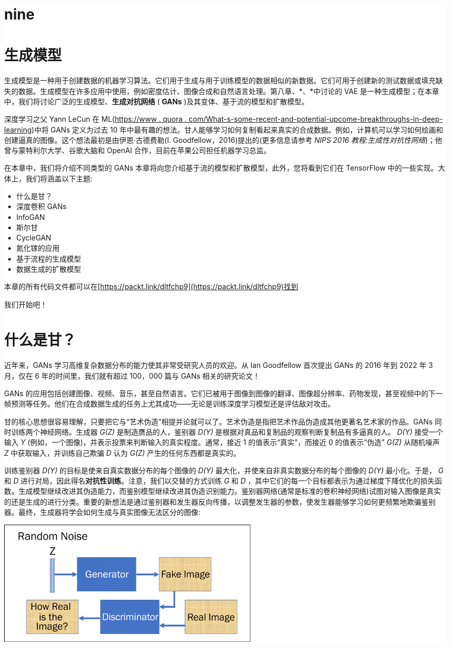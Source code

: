 <title>Generative Models</title> <link href="../Styles/epub.css" rel="stylesheet" type="text/css"> <link href="../Styles/syntax-highlighting.css" rel="stylesheet" type="text/css">

# nine

# 生成模型

生成模型是一种用于创建数据的机器学习算法。它们用于生成与用于训练模型的数据相似的新数据。它们可用于创建新的测试数据或填充缺失的数据。生成模型在许多应用中使用，例如密度估计、图像合成和自然语言处理。第八章、*、*中讨论的 VAE 是一种生成模型；在本章中，我们将讨论广泛的生成模型、**生成对抗网络** ( **GANs** )及其变体、基于流的模型和扩散模型。

深度学习之父 Yann LeCun 在 ML([https://www . quora . com/What-s-some-recent-and-potential-upcome-breakthroughs-in-deep-learning](https://www.quora.com/What-are-some-recent-and-potentially-upcoming-breakthroughs-in-deep-learning))中将 GANs 定义为过去 10 年中最有趣的想法。甘人能够学习如何复制看起来真实的合成数据。例如，计算机可以学习如何绘画和创建逼真的图像。这个想法最初是由伊恩·古德费勒(I. Goodfellow，2016)提出的(更多信息请参考 *NIPS 2016 教程:生成性对抗性网络*)；他曾与蒙特利尔大学、谷歌大脑和 OpenAI 合作，目前在苹果公司担任机器学习总监。

在本章中，我们将介绍不同类型的 GANs 本章将向您介绍基于流的模型和扩散模型，此外，您将看到它们在 TensorFlow 中的一些实现。大体上，我们将涵盖以下主题:

*   什么是甘？
*   深度卷积 GANs
*   InfoGAN
*   斯尔甘
*   CycleGAN
*   氮化镓的应用
*   基于流程的生成模型
*   数据生成的扩散模型

本章的所有代码文件都可以在[https://packt.link/dltfchp9](https://packt.link/dltfchp9)找到

我们开始吧！

# 什么是甘？

近年来，GANs 学习高维复杂数据分布的能力使其非常受研究人员的欢迎。从 Ian Goodfellow 首次提出 GANs 的 2016 年到 2022 年 3 月，仅在 6 年的时间里，我们就有超过 100，000 篇与 GANs 相关的研究论文！

GANs 的应用包括创建图像、视频、音乐，甚至自然语言。它们已被用于图像到图像的翻译、图像超分辨率、药物发现，甚至视频中的下一帧预测等任务。他们在合成数据生成的任务上尤其成功——无论是训练深度学习模型还是评估敌对攻击。

甘的核心思想很容易理解，只要把它与“艺术伪造”相提并论就可以了。艺术伪造是指把艺术作品伪造成其他更著名艺术家的作品。GANs 同时训练两个神经网络。生成器 *G(Z)* 是制造赝品的人，鉴别器 *D(Y)* 是根据对真品和复制品的观察判断复制品有多逼真的人。 *D(Y)* 接受一个输入 *Y* (例如，一个图像)，并表示投票来判断输入的真实程度。通常，接近 1 的值表示“真实”，而接近 0 的值表示“伪造” *G(Z)* 从随机噪声 *Z* 中获取输入，并训练自己欺骗 *D* 认为 *G(Z)* 产生的任何东西都是真实的。

训练鉴别器 *D(Y)* 的目标是使来自真实数据分布的每个图像的 *D(Y)* 最大化，并使来自非真实数据分布的每个图像的 *D(Y)* 最小化。于是， *G* 和 *D* 进行对局，因此得名**对抗性训练**。注意，我们以交替的方式训练 *G* 和 *D* ，其中它们的每一个目标都表示为通过梯度下降优化的损失函数。生成模型继续改进其伪造能力，而鉴别模型继续改进其伪造识别能力。鉴别器网络(通常是标准的卷积神经网络)试图对输入图像是真实的还是生成的进行分类。重要的新想法是通过鉴别器和发生器反向传播，以调整发生器的参数，使发生器能够学习如何更频繁地欺骗鉴别器。最终，生成器将学会如何生成与真实图像无法区分的图像:

![A black sign with white text  Description automatically generated](img/B18331_09_01.png)
